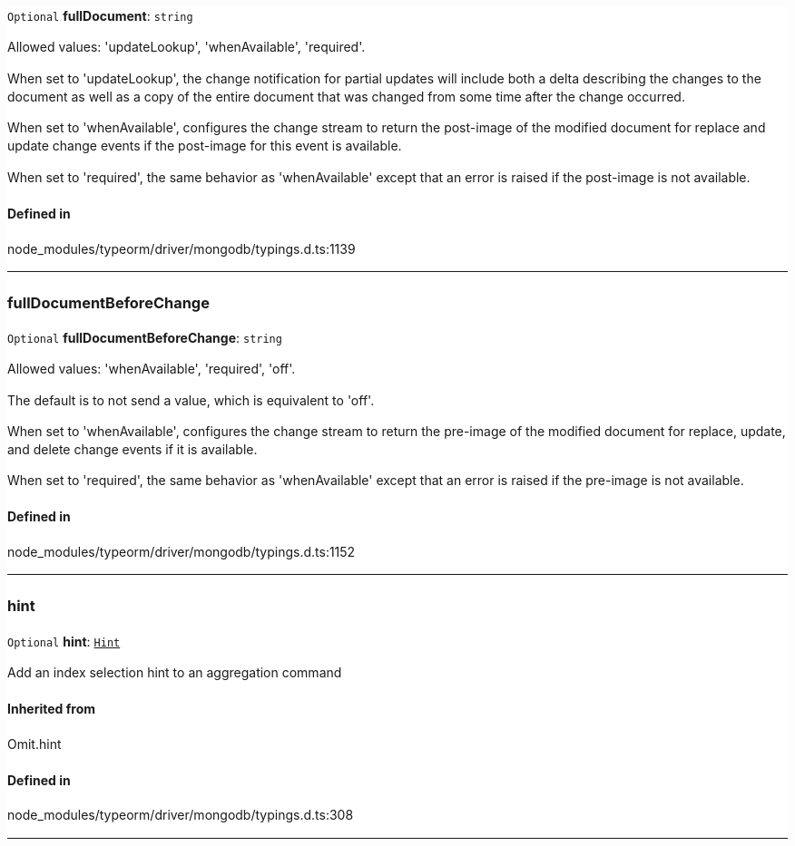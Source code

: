 `Optional` **fullDocument**: `string`

Allowed values: 'updateLookup', 'whenAvailable', 'required'.

When set to 'updateLookup', the change notification for partial updates
will include both a delta describing the changes to the document as well
as a copy of the entire document that was changed from some time after
the change occurred.

When set to 'whenAvailable', configures the change stream to return the
post-image of the modified document for replace and update change events
if the post-image for this event is available.

When set to 'required', the same behavior as 'whenAvailable' except that
an error is raised if the post-image is not available.

#### Defined in

node_modules/typeorm/driver/mongodb/typings.d.ts:1139

___

### fullDocumentBeforeChange

 `Optional` **fullDocumentBeforeChange**: `string`

Allowed values: 'whenAvailable', 'required', 'off'.

The default is to not send a value, which is equivalent to 'off'.

When set to 'whenAvailable', configures the change stream to return the
pre-image of the modified document for replace, update, and delete change
events if it is available.

When set to 'required', the same behavior as 'whenAvailable' except that
an error is raised if the pre-image is not available.

#### Defined in

node_modules/typeorm/driver/mongodb/typings.d.ts:1152

___

### hint

 `Optional` **hint**: [`Hint`](../types/Hint.md)

Add an index selection hint to an aggregation command

#### Inherited from

Omit.hint

#### Defined in

node_modules/typeorm/driver/mongodb/typings.d.ts:308

___
